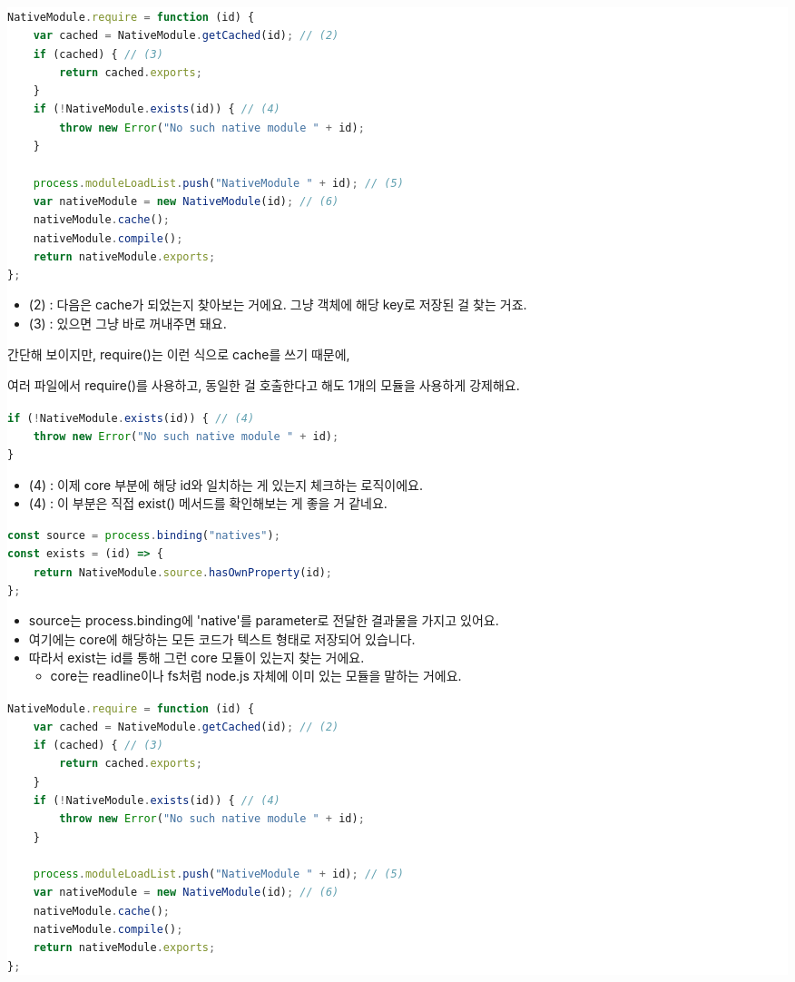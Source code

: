 ```jsx
NativeModule.require = function (id) {
    var cached = NativeModule.getCached(id); // (2)
    if (cached) { // (3)
        return cached.exports;
    }
    if (!NativeModule.exists(id)) { // (4)
        throw new Error("No such native module " + id);
    }

    process.moduleLoadList.push("NativeModule " + id); // (5)
    var nativeModule = new NativeModule(id); // (6)
    nativeModule.cache();
    nativeModule.compile();
    return nativeModule.exports;
};
```

- (2) : 다음은 cache가 되었는지 찾아보는 거에요. 그냥 객체에 해당 key로 저장된 걸 찾는 거죠.
- (3) : 있으면 그냥 바로 꺼내주면 돼요.

간단해 보이지만, require()는 이런 식으로 cache를 쓰기 때문에,

여러 파일에서 require()를 사용하고, 동일한 걸 호출한다고 해도 1개의 모듈을 사용하게 강제해요.

```jsx
if (!NativeModule.exists(id)) { // (4)
	throw new Error("No such native module " + id);
}
```

- (4) : 이제 core 부분에 해당 id와 일치하는 게 있는지 체크하는 로직이에요.
- (4) : 이 부분은 직접 exist() 메서드를 확인해보는 게 좋을 거 같네요.

```jsx
const source = process.binding("natives");
const exists = (id) => {
    return NativeModule.source.hasOwnProperty(id);
};
```

- source는 process.binding에 'native'를 parameter로 전달한 결과물을 가지고 있어요.
- 여기에는 core에 해당하는 모든 코드가 텍스트 형태로 저장되어 있습니다.
- 따라서 exist는 id를 통해 그런 core 모듈이 있는지 찾는 거에요.
    - core는 readline이나 fs처럼 node.js 자체에 이미 있는 모듈을 말하는 거에요.

```jsx
NativeModule.require = function (id) {
    var cached = NativeModule.getCached(id); // (2)
    if (cached) { // (3)
        return cached.exports;
    }
    if (!NativeModule.exists(id)) { // (4)
        throw new Error("No such native module " + id);
    }

    process.moduleLoadList.push("NativeModule " + id); // (5)
    var nativeModule = new NativeModule(id); // (6)
    nativeModule.cache();
    nativeModule.compile();
    return nativeModule.exports;
};
```
